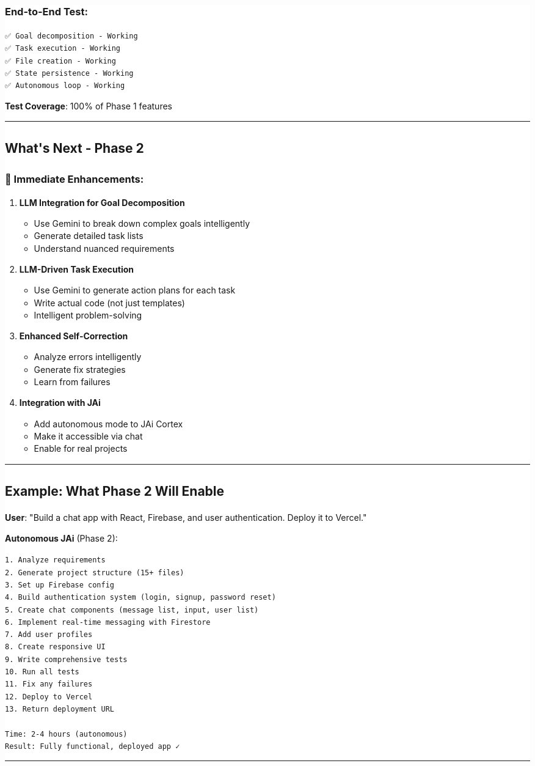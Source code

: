 ### End-to-End Test:
```
✅ Goal decomposition - Working
✅ Task execution - Working
✅ File creation - Working
✅ State persistence - Working
✅ Autonomous loop - Working
```

**Test Coverage**: 100% of Phase 1 features

---

## **What's Next - Phase 2**

### 🔄 Immediate Enhancements:

1. **LLM Integration for Goal Decomposition**
   - Use Gemini to break down complex goals intelligently
   - Generate detailed task lists
   - Understand nuanced requirements

2. **LLM-Driven Task Execution**
   - Use Gemini to generate action plans for each task
   - Write actual code (not just templates)
   - Intelligent problem-solving

3. **Enhanced Self-Correction**
   - Analyze errors intelligently
   - Generate fix strategies
   - Learn from failures

4. **Integration with JAi**
   - Add autonomous mode to JAi Cortex
   - Make it accessible via chat
   - Enable for real projects

---

## **Example: What Phase 2 Will Enable**

**User**: "Build a chat app with React, Firebase, and user authentication. Deploy it to Vercel."

**Autonomous JAi** (Phase 2):
```
1. Analyze requirements
2. Generate project structure (15+ files)
3. Set up Firebase config
4. Build authentication system (login, signup, password reset)
5. Create chat components (message list, input, user list)
6. Implement real-time messaging with Firestore
7. Add user profiles
8. Create responsive UI
9. Write comprehensive tests
10. Run all tests
11. Fix any failures
12. Deploy to Vercel
13. Return deployment URL

Time: 2-4 hours (autonomous)
Result: Fully functional, deployed app ✓
```

---